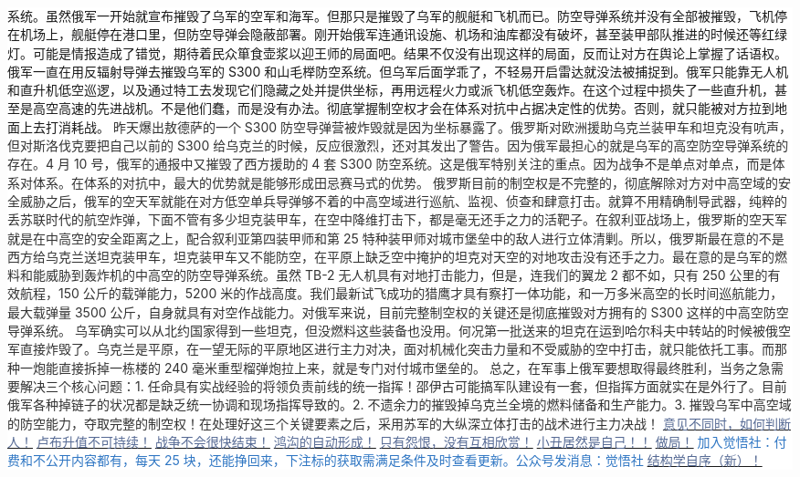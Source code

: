 系统。虽然俄军一开始就宣布摧毁了乌军的空军和海军。但那只是摧毁了乌军的舰艇和飞机而已。防空导弹系统并没有全部被摧毁，飞机停在机场上，舰艇停在港口里，但防空导弹会隐蔽部署。刚开始俄军连通讯设施、机场和油库都没有破坏，甚至装甲部队推进的时候还等红绿灯。可能是情报造成了错觉，期待着民众箪食壶浆以迎王师的局面吧。结果不仅没有出现这样的局面，反而让对方在舆论上掌握了话语权。俄军一直在用反辐射导弹去摧毁乌军的 S300 和山毛榉防空系统。但乌军后面学乖了，不轻易开启雷达就没法被捕捉到。俄军只能靠无人机和直升机低空巡逻，以及通过特工去发现它们隐藏之处并提供坐标，再用远程火力或派飞机低空轰炸。在这个过程中损失了一些直升机，甚至是高空高速的先进战机。不是他们蠢，而是没有办法。彻底掌握制空权才会在体系对抗中占据决定性的优势。否则，就只能被对方拉到地面上去打消耗战。</ne-text></ne-p> <ne-p id="3fc570344841333e015bcdb2f6286d47" data-lake-id="3fc570344841333e015bcdb2f6286d47"><ne-text id="ub508428c" style="color: rgb(51, 51, 51);">昨天爆出敖德萨的一个 S300 防空导弹营被炸毁就是因为坐标暴露了。俄罗斯对欧洲援助乌克兰装甲车和坦克没有吭声，但对斯洛伐克要把自己以前的 S300 给乌克兰的时候，反应很激烈，还对其发出了警告。因为俄军最担心的就是乌军的高空防空导弹系统的存在。4 月 10 号，俄军的通报中又摧毁了西方援助的 4 套 S300 防空系统。这是俄军特别关注的重点。因为战争不是单点对单点，而是体系对体系。在体系的对抗中，最大的优势就是能够形成田忌赛马式的优势。</ne-text></ne-p> <ne-p id="15d04339c3f6fc5d6716895d47195cef" data-lake-id="15d04339c3f6fc5d6716895d47195cef"><ne-text id="u4e71c492" ne-bold="true" style="color: rgb(51, 51, 51);">俄罗斯目前的制空权是不完整的，彻底解除对方对中高空域的安全威胁之后，俄军的空天军就能在对方低空单兵导弹够不着的中高空域进行巡航、监视、侦查和肆意打击。就算不用精确制导武器，纯粹的丢苏联时代的航空炸弹，下面不管有多少坦克装甲车，在空中降维打击下，都是毫无还手之力的活靶子。</ne-text><ne-text id="u2979eb9f" style="color: rgb(51, 51, 51);">在叙利亚战场上，俄罗斯的空天军就是在中高空的安全距离之上，配合叙利亚第四装甲师和第 25 特种装甲师对城市堡垒中的敌人进行立体清剿。所以，俄罗斯最在意的不是西方给乌克兰送坦克装甲车，坦克装甲车又不能防空，在平原上缺乏空中掩护的坦克对天空的对地攻击没有还手之力。最在意的是乌军的燃料和能威胁到轰炸机的中高空的防空导弹系统。虽然 TB-2 无人机具有对地打击能力，但是，连我们的翼龙 2 都不如，只有 250 公里的有效航程，150 公斤的载弹能力，5200 米的作战高度。我们最新试飞成功的猎鹰才具有察打一体功能，和一万多米高空的长时间巡航能力，最大载弹量 3500 公斤，自身就具有对空作战能力。对俄军来说，目前完整制空权的关键还是彻底摧毁对方拥有的 S300 这样的中高空防空导弹系统。</ne-text></ne-p> <ne-p id="ac754439e87ed7ecee544a40ab5863b8" data-lake-id="ac754439e87ed7ecee544a40ab5863b8"><ne-text id="u916327d5" style="color: rgb(51, 51, 51);">乌军确实可以从北约国家得到一些坦克，但没燃料这些装备也没用。何况第一批送来的坦克在运到哈尔科夫中转站的时候被俄空军直接炸毁了。乌克兰是平原，在一望无际的平原地区进行主力对决，面对机械化突击力量和不受威胁的空中打击，就只能依托工事。而那种一炮能直接拆掉一栋楼的 240 毫米重型榴弹炮拉上来，就是专门对付城市堡垒的。</ne-text></ne-p> <ne-p id="6cb78408297d71c8b5186f5d3c4b774e" data-lake-id="6cb78408297d71c8b5186f5d3c4b774e"><ne-text id="ue7e2a4af" style="color: rgb(51, 51, 51);">总之，在军事上俄军要想取得最终胜利，当务之急需要解决三个核心问题：1\. 任命具有实战经验的将领负责前线的统一指挥！邵伊古可能搞军队建设有一套，但指挥方面就实在是外行了。目前俄军各种掉链子的状况都是缺乏统一协调和现场指挥导致的。2\. 不遗余力的摧毁掉乌克兰全境的燃料储备和生产能力。3\. 摧毁乌军中高空域的防空能力，夺取完整的制空权！在处理好这三个关键要素之后，采用苏军的大纵深立体打击的战术进行主力决战！</ne-text></ne-p> <ne-p id="fcbb948bd0ed75aac2a641a45b985da8" data-lake-id="fcbb948bd0ed75aac2a641a45b985da8">[<ne-text id="u27f0c7ad" style="color: rgb(87, 107, 149);">意见不同时，如何判断人！</ne-text>](http://mp.weixin.qq.com/s?__biz=MzAxNDk1NjI2Mw==&mid=2247488223&idx=1&sn=4860be32308a7b853142c8d799d2b678&chksm=9b8a3157acfdb841242ae974e7ea0dc1582191bb60e7ad12f98c37506e7ddcd62410d67707fc&scene=21#wechat_redirect)</ne-p> <ne-p id="5a7f3e4364e72607a27ccdae4d65d98f" data-lake-id="5a7f3e4364e72607a27ccdae4d65d98f">[<ne-text id="uc5becf0f" style="color: rgb(87, 107, 149);">卢布升值不可持续！</ne-text>](https://mp.weixin.qq.com/s?__biz=MzAxNDk1NjI2Mw==&mid=2247488186&idx=1&sn=bbaac79bae71799e8140c217bbb9a108&scene=21#wechat_redirect)</ne-p> <ne-p id="d40007d413652c756e4b78e4da1c331a" data-lake-id="d40007d413652c756e4b78e4da1c331a">[<ne-text id="ufbff1c15" style="color: rgb(87, 107, 149);">战争不会很快结束！</ne-text>](https://mp.weixin.qq.com/s?__biz=MzAxNDk1NjI2Mw==&mid=2247488182&idx=1&sn=3d07cd83b71988dd378865d6e40adbec&scene=21#wechat_redirect)</ne-p> <ne-p id="ad0721c3d86a8b654a886d3a96e861b9" data-lake-id="ad0721c3d86a8b654a886d3a96e861b9">[<ne-text id="u3efaaf09" style="color: rgb(87, 107, 149);">鸿沟的自动形成！</ne-text>](http://mp.weixin.qq.com/s?__biz=MzAxNDk1NjI2Mw==&mid=2247488236&idx=1&sn=bfdf4d53034c97075b678327e8a7e773&chksm=9b8a3164acfdb872448fb8f53a436a657580e509ff6963728f7d3b541fb67aab302d754c4b0e&scene=21#wechat_redirect)</ne-p> <ne-p id="962c0dc87b58630c3c76a64db5e54e4b" data-lake-id="962c0dc87b58630c3c76a64db5e54e4b">[<ne-text id="uc8c9fa67" style="color: rgb(87, 107, 149);">只有怨恨，没有互相欣赏！</ne-text>](http://mp.weixin.qq.com/s?__biz=MzAxNDk1NjI2Mw==&mid=2247488211&idx=1&sn=73ad89d15a2aaee80830cc5c69de6c58&chksm=9b8a315bacfdb84d0bfeb48b3a272efbc5bd4a109ba8c183dbbc75aa85e0a62dec457694d9eb&scene=21#wechat_redirect)</ne-p> <ne-p id="271414f6d3c2fbf6e7360f21101d50ae" data-lake-id="271414f6d3c2fbf6e7360f21101d50ae">[<ne-text id="uee6d761b" style="color: rgb(87, 107, 149);">小丑居然是自己！！</ne-text>](http://mp.weixin.qq.com/s?__biz=MzAxNDk1NjI2Mw==&mid=2247488135&idx=1&sn=55e611eea7203a0b5db03bf97ef6fb53&chksm=9b8a310facfdb8195803cc833b8defe1a107a60b9014e10d7b91f809a2d7781c820ae84f9e9a&scene=21#wechat_redirect)</ne-p> <ne-p id="021b3999b98a1788369f472d4ceb8c32" data-lake-id="021b3999b98a1788369f472d4ceb8c32">[<ne-text id="udd0b6b51" style="color: rgb(87, 107, 149);">做局！</ne-text>](http://mp.weixin.qq.com/s?__biz=MzAxNDk1NjI2Mw==&mid=2247488230&idx=1&sn=86e717386c0aa06a0a4bbf4f9ec117aa&chksm=9b8a316eacfdb878aae8ed4ea6817620cc3ac62d7815fdfd85606464c3f2d79fcf2ce72dec77&scene=21#wechat_redirect)</ne-p> <ne-p id="b2827fb203b5fc9b91ed781606c98c20" data-lake-id="b2827fb203b5fc9b91ed781606c98c20"><ne-text id="u543a4d98" ne-fontsize="13" style="color: rgb(47, 118, 195);">加入觉悟社：付费和不公开内容都有，每天 25 块，还能挣回来，下注标的获取需满足条件及时查看更新。公众号发消息：觉悟社</ne-text></ne-p>  <ne-p id="7894dc38a495f2fc630b9dea847fbc7d" data-lake-id="7894dc38a495f2fc630b9dea847fbc7d"><ne-card data-card-name="image" data-card-type="inline" id="HwGN5" ne-fontsize="13" data-event-boundary="card" style="color: rgb(53, 53, 53);"><ne-p id="fbd227bc0bb0f1e8decb03344590a505" data-lake-id="fbd227bc0bb0f1e8decb03344590a505">[<ne-text id="ufc9200a8" ne-bold="true" style="color: rgb(87, 107, 149);">结构学自序（新）！</ne-text>](http://mp.weixin.qq.com/s?__biz=MzIzMDYwOTM0Mg==&mid=2247485283&idx=1&sn=aa2b8554b8e5040f8f959636feaa06a3&chksm=e8b19fb2dfc616a430aa381b8da0815311244e694a69809cd92d0602ac34cfe5f1f419b3745e&scene=21#wechat_redirect)</ne-p>